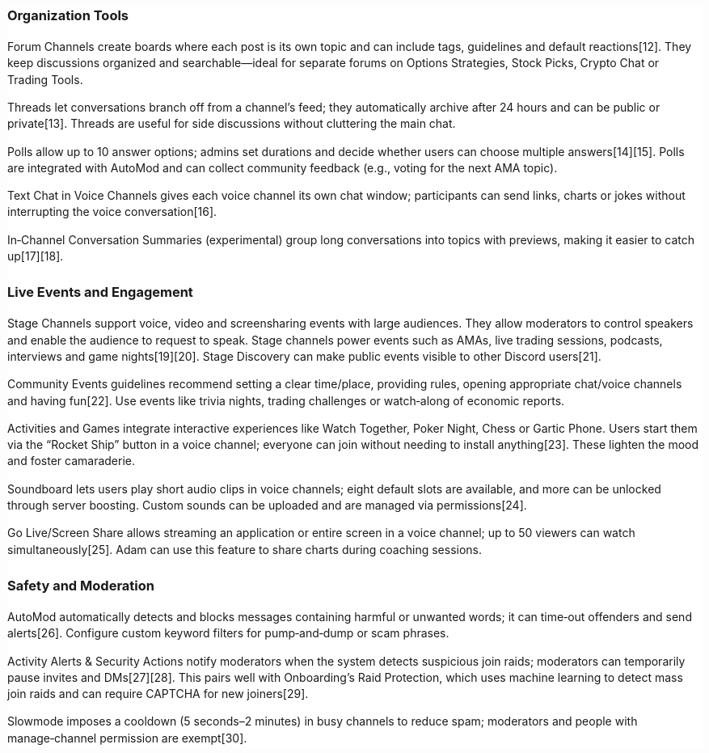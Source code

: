 ### Organization Tools

Forum Channels create boards where each post is its own topic and can include tags, guidelines and default reactions[12]. They keep discussions organized and searchable—ideal for separate forums on Options Strategies, Stock Picks, Crypto Chat or Trading Tools.

Threads let conversations branch off from a channel’s feed; they automatically archive after 24 hours and can be public or private[13]. Threads are useful for side discussions without cluttering the main chat.

Polls allow up to 10 answer options; admins set durations and decide whether users can choose multiple answers[14][15]. Polls are integrated with AutoMod and can collect community feedback (e.g., voting for the next AMA topic).

Text Chat in Voice Channels gives each voice channel its own chat window; participants can send links, charts or jokes without interrupting the voice conversation[16].

In‑Channel Conversation Summaries (experimental) group long conversations into topics with previews, making it easier to catch up[17][18].

### Live Events and Engagement

Stage Channels support voice, video and screensharing events with large audiences. They allow moderators to control speakers and enable the audience to request to speak. Stage channels power events such as AMAs, live trading sessions, podcasts, interviews and game nights[19][20]. Stage Discovery can make public events visible to other Discord users[21].

Community Events guidelines recommend setting a clear time/place, providing rules, opening appropriate chat/voice channels and having fun[22]. Use events like trivia nights, trading challenges or watch‑along of economic reports.

Activities and Games integrate interactive experiences like Watch Together, Poker Night, Chess or Gartic Phone. Users start them via the “Rocket Ship” button in a voice channel; everyone can join without needing to install anything[23]. These lighten the mood and foster camaraderie.

Soundboard lets users play short audio clips in voice channels; eight default slots are available, and more can be unlocked through server boosting. Custom sounds can be uploaded and are managed via permissions[24].

Go Live/Screen Share allows streaming an application or entire screen in a voice channel; up to 50 viewers can watch simultaneously[25]. Adam can use this feature to share charts during coaching sessions.

### Safety and Moderation

AutoMod automatically detects and blocks messages containing harmful or unwanted words; it can time‑out offenders and send alerts[26]. Configure custom keyword filters for pump‑and‑dump or scam phrases.

Activity Alerts & Security Actions notify moderators when the system detects suspicious join raids; moderators can temporarily pause invites and DMs[27][28]. This pairs well with Onboarding’s Raid Protection, which uses machine learning to detect mass join raids and can require CAPTCHA for new joiners[29].

Slowmode imposes a cooldown (5 seconds–2 minutes) in busy channels to reduce spam; moderators and people with manage‑channel permission are exempt[30].
